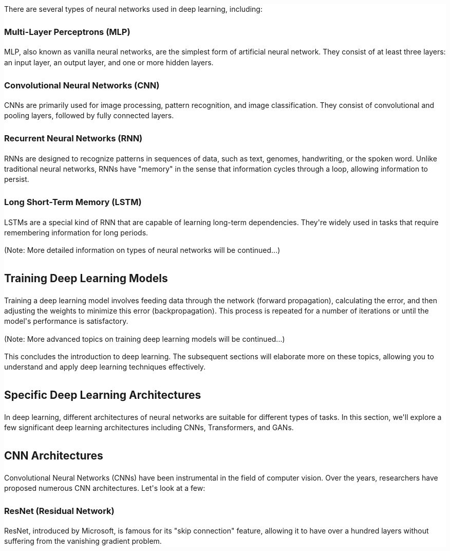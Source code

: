 There are several types of neural networks used in deep learning, including:

### Multi-Layer Perceptrons (MLP)

MLP, also known as vanilla neural networks, are the simplest form of artificial neural network. They consist of at least three layers: an input layer, an output layer, and one or more hidden layers.

### Convolutional Neural Networks (CNN)

CNNs are primarily used for image processing, pattern recognition, and image classification. They consist of convolutional and pooling layers, followed by fully connected layers.

### Recurrent Neural Networks (RNN)

RNNs are designed to recognize patterns in sequences of data, such as text, genomes, handwriting, or the spoken word. Unlike traditional neural networks, RNNs have "memory" in the sense that information cycles through a loop, allowing information to persist.

### Long Short-Term Memory (LSTM)

LSTMs are a special kind of RNN that are capable of learning long-term dependencies. They're widely used in tasks that require remembering information for long periods.

(Note: More detailed information on types of neural networks will be continued...)

## Training Deep Learning Models

Training a deep learning model involves feeding data through the network (forward propagation), calculating the error, and then adjusting the weights to minimize this error (backpropagation). This process is repeated for a number of iterations or until the model's performance is satisfactory.

(Note: More advanced topics on training deep learning models will be continued...)

This concludes the introduction to deep learning. The subsequent sections will elaborate more on these topics, allowing you to understand and apply deep learning techniques effectively.



## Specific Deep Learning Architectures

In deep learning, different architectures of neural networks are suitable for different types of tasks. In this section, we'll explore a few significant deep learning architectures including CNNs, Transformers, and GANs.

## CNN Architectures

Convolutional Neural Networks (CNNs) have been instrumental in the field of computer vision. Over the years, researchers have proposed numerous CNN architectures. Let's look at a few:

### ResNet (Residual Network)

ResNet, introduced by Microsoft, is famous for its "skip connection" feature, allowing it to have over a hundred layers without suffering from the vanishing gradient problem.
